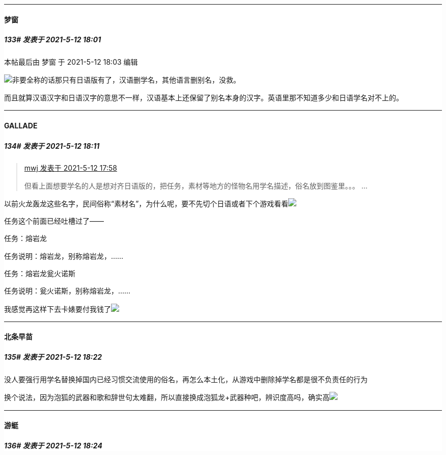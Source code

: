 
*****

####  梦窗  
##### 133#       发表于 2021-5-12 18:01


 本帖最后由 梦窗 于 2021-5-12 18:03 编辑 

<img src="https://static.saraba1st.com/image/smiley/face2017/004.gif" referrerpolicy="no-referrer">非要全称的话那只有日语版有了，汉语删学名，其他语言删别名，没救。

而且就算汉语汉字和日语汉字的意思不一样，汉语基本上还保留了别名本身的汉字。英语里那不知道多少和日语学名对不上的。


*****

####  GALLADE  
##### 134#       发表于 2021-5-12 18:11


<blockquote><a href="httphttps://bbs.saraba1st.com/2b/forum.php?mod=redirect&amp;goto=findpost&amp;pid=51226945&amp;ptid=2003566" target="_blank">mwj 发表于 2021-5-12 17:58</a>

但看上面想要学名的人是想对齐日语版的，把任务，素材等地方的怪物名用学名描述，俗名放到图鉴里。。。 ...</blockquote>
以前火龙轰龙这些名字，民间俗称“素材名”，为什么呢，要不先切个日语或者下个游戏看看<img src="https://static.saraba1st.com/image/smiley/face2017/245.png" referrerpolicy="no-referrer">


任务这个前面已经吐槽过了——

任务：熔岩龙

任务说明：熔岩龙，别称熔岩龙，……


任务：熔岩龙瓮火诺斯

任务说明：瓮火诺斯，别称熔岩龙，……


我感觉再这样下去卡婊要付我钱了<img src="https://static.saraba1st.com/image/smiley/face2017/068.png" referrerpolicy="no-referrer">


*****

####  北条早苗  
##### 135#       发表于 2021-5-12 18:22


没人要强行用学名替换掉国内已经习惯交流使用的俗名，再怎么本土化，从游戏中删除掉学名都是很不负责任的行为

换个说法，因为泡狐的武器和歌和辞世句太难翻，所以直接换成泡狐龙+武器种吧，辨识度高吗，确实高<img src="https://static.saraba1st.com/image/smiley/face2017/066.png" referrerpolicy="no-referrer">


*****

####  游蜓  
##### 136#       发表于 2021-5-12 18:24

